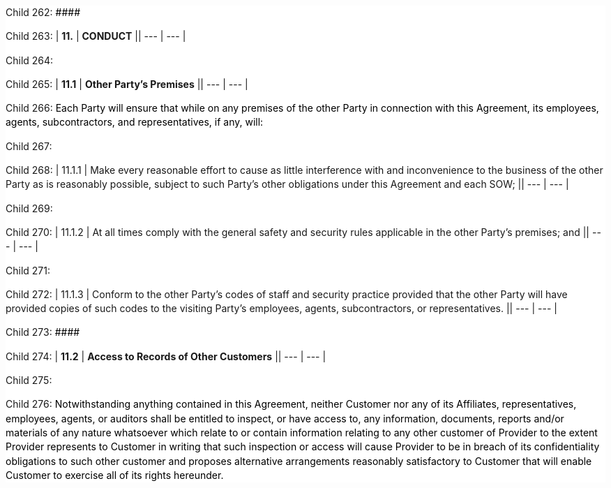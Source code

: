
Child 262:
<span style="color:#000000">####  </span>


Child 263:
| **11.** | **CONDUCT** || --- | --- |


Child 264:
<span style="color:#000000"> </span>


Child 265:
| **11.1** | **Other Party’s Premises** || --- | --- |


Child 266:
<span style="color:#000000">Each Party will ensure that while on any premises of the other Party in connection with this Agreement, its employees, agents, subcontractors, and representatives, if any, will:</span>


Child 267:
<span style="color:#000000"> </span>


Child 268:
| 11.1.1 | Make every reasonable effort to cause as little interference with and inconvenience to the business of the other Party as is reasonably possible, subject to such Party’s other obligations under this Agreement and each SOW; || --- | --- |


Child 269:
<span style="color:#000000"> </span>


Child 270:
| 11.1.2 | At all times comply with the general safety and security rules applicable in the other Party’s premises; and || --- | --- |


Child 271:
<span style="color:#000000"> </span>


Child 272:
| 11.1.3 | Conform to the other Party’s codes of staff and security practice provided that the other Party will have provided copies of such codes to the visiting Party’s employees, agents, subcontractors, or representatives. || --- | --- |


Child 273:
<span style="color:#000000">####  </span>


Child 274:
| **11.2** | **Access to Records of Other Customers** || --- | --- |


Child 275:



Child 276:
<span style="color:#000000">Notwithstanding anything contained in this Agreement, neither Customer nor any of its Affiliates, representatives, employees, agents, or auditors shall be entitled to inspect, or have access to, any information, documents, reports and/or materials of any nature whatsoever which relate to or contain information relating to any other customer of Provider to the extent Provider represents to Customer in writing that such inspection or access will cause Provider to be in breach of its confidentiality obligations to such other customer and proposes alternative arrangements reasonably satisfactory to Customer that will enable Customer to exercise all of its rights hereunder.</span>
